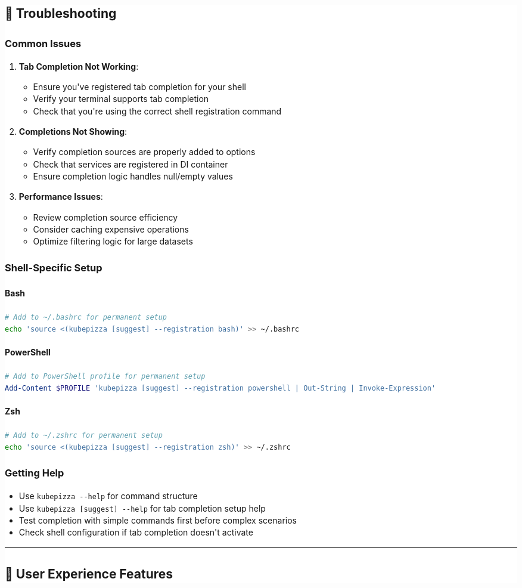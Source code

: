 
## 🐛 Troubleshooting

### Common Issues

1. **Tab Completion Not Working**:
   - Ensure you've registered tab completion for your shell
   - Verify your terminal supports tab completion
   - Check that you're using the correct shell registration command

2. **Completions Not Showing**:
   - Verify completion sources are properly added to options
   - Check that services are registered in DI container
   - Ensure completion logic handles null/empty values

3. **Performance Issues**:
   - Review completion source efficiency
   - Consider caching expensive operations
   - Optimize filtering logic for large datasets

### Shell-Specific Setup

#### Bash

```bash
# Add to ~/.bashrc for permanent setup
echo 'source <(kubepizza [suggest] --registration bash)' >> ~/.bashrc
```

#### PowerShell

```powershell
# Add to PowerShell profile for permanent setup
Add-Content $PROFILE 'kubepizza [suggest] --registration powershell | Out-String | Invoke-Expression'
```

#### Zsh

```bash
# Add to ~/.zshrc for permanent setup
echo 'source <(kubepizza [suggest] --registration zsh)' >> ~/.zshrc
```

### Getting Help

- Use `kubepizza --help` for command structure
- Use `kubepizza [suggest] --help` for tab completion setup help
- Test completion with simple commands first before complex scenarios
- Check shell configuration if tab completion doesn't activate

---

## 🎨 User Experience Features

